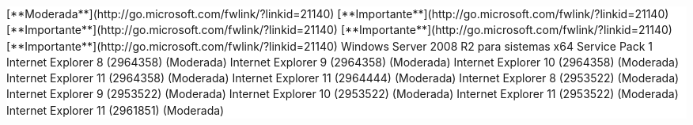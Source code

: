 </td>
<td style="border:1px solid black;">
[**Moderada**](http://go.microsoft.com/fwlink/?linkid=21140)

</td>
<td style="border:1px solid black;">
[**Importante**](http://go.microsoft.com/fwlink/?linkid=21140)

</td>
<td style="border:1px solid black;">
[**Importante**](http://go.microsoft.com/fwlink/?linkid=21140)

</td>
<td style="border:1px solid black;">
[**Importante**](http://go.microsoft.com/fwlink/?linkid=21140)

</td>
<td style="border:1px solid black;">
[**Importante**](http://go.microsoft.com/fwlink/?linkid=21140)

</td>
</tr>
<tr>
<td style="border:1px solid black;">
Windows Server 2008 R2 para sistemas x64 Service Pack 1

</td>
<td style="border:1px solid black;">
Internet Explorer 8  
(2964358)  
(Moderada)  
Internet Explorer 9  
(2964358)  
(Moderada)  
Internet Explorer 10  
(2964358)  
(Moderada)  
Internet Explorer 11  
(2964358)  
(Moderada)  
Internet Explorer 11  
(2964444)  
(Moderada)

</td>
<td style="border:1px solid black;">
Internet Explorer 8  
(2953522)  
(Moderada)  
Internet Explorer 9  
(2953522)  
(Moderada)  
Internet Explorer 10  
(2953522)  
(Moderada)  
Internet Explorer 11  
(2953522)  
(Moderada)  
Internet Explorer 11  
(2961851)  
(Moderada)
